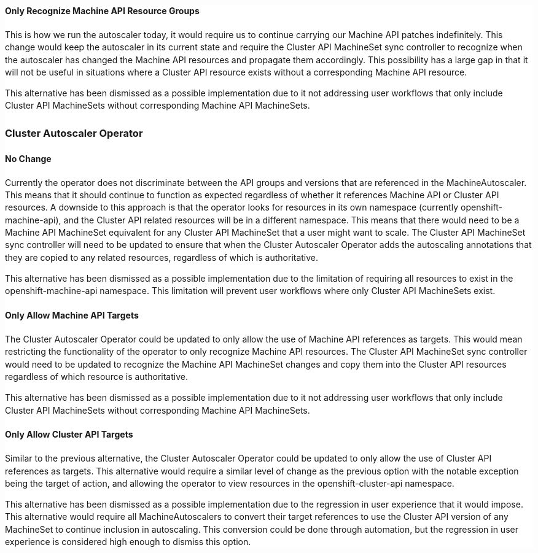 #### Only Recognize Machine API Resource Groups

This is how we run the autoscaler today, it would require us to continue carrying our
Machine API patches indefinitely. This change would keep the autoscaler in its current state
and require the Cluster API MachineSet sync controller to recognize when the autoscaler has
changed the Machine API resources and propagate them accordingly. This possibility has a
large gap in that it will not be useful in situations where a Cluster API resource exists
without a corresponding Machine API resource.

This alternative has been dismissed as a possible implementation due to it not addressing
user workflows that only include Cluster API MachineSets without corresponding Machine API
MachineSets.

### Cluster Autoscaler Operator

#### No Change

Currently the operator does not discriminate between the API groups and versions that are
referenced in the MachineAutoscaler. This means that it should continue to function as
expected regardless of whether it references Machine API or Cluster API resources. A
downside to this approach is that the operator looks for resources in its own namespace
(currently openshift-machine-api), and the Cluster API related resources will be in a
different namespace. This means that there would need to be a Machine API MachineSet
equivalent for any Cluster API MachineSet that a user might want to scale. The Cluster
API MachineSet sync controller will need to be updated to ensure that when the Cluster
Autoscaler Operator adds the autoscaling annotations that they are copied to any related
resources, regardless of which is authoritative.

This alternative has been dismissed as a possible implementation due to the limitation
of requiring all resources to exist in the openshift-machine-api namespace. This
limitation will prevent user workflows where only Cluster API MachineSets exist.

#### Only Allow Machine API Targets

The Cluster Autoscaler Operator could be updated to only allow the use of Machine API
references as targets. This would mean restricting the functionality of the operator
to only recognize Machine API resources. The Cluster API MachineSet sync controller
would need to be updated to recognize the Machine API MachineSet changes and copy them
into the Cluster API resources regardless of which resource is authoritative.

This alternative has been dismissed as a possible implementation due to it not addressing
user workflows that only include Cluster API MachineSets without corresponding Machine API
MachineSets.

#### Only Allow Cluster API Targets

Similar to the previous alternative, the Cluster Autoscaler Operator could be updated
to only allow the use of Cluster API references as targets. This alternative would
require a similar level of change as the previous option with the notable exception
being the target of action, and allowing the operator to view resources in the
openshift-cluster-api namespace.

This alternative has been dismissed as a possible implementation due to the regression
in user experience that it would impose. This alternative would require all
MachineAutoscalers to convert their target references to use the Cluster API version of
any MachineSet to continue inclusion in autoscaling. This conversion could be done
through automation, but the regression in user experience is considered high enough
to dismiss this option.

